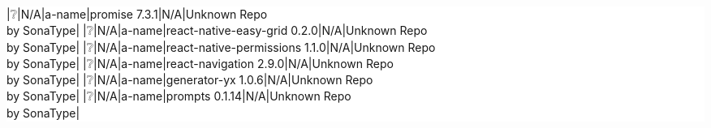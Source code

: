 |❔|N/A|a-name|promise 7.3.1|N/A|Unknown Repo<br/>by SonaType|
|❔|N/A|a-name|react-native-easy-grid 0.2.0|N/A|Unknown Repo<br/>by SonaType|
|❔|N/A|a-name|react-native-permissions 1.1.0|N/A|Unknown Repo<br/>by SonaType|
|❔|N/A|a-name|react-navigation 2.9.0|N/A|Unknown Repo<br/>by SonaType|
|❔|N/A|a-name|generator-yx 1.0.6|N/A|Unknown Repo<br/>by SonaType|
|❔|N/A|a-name|prompts 0.1.14|N/A|Unknown Repo<br/>by SonaType|
